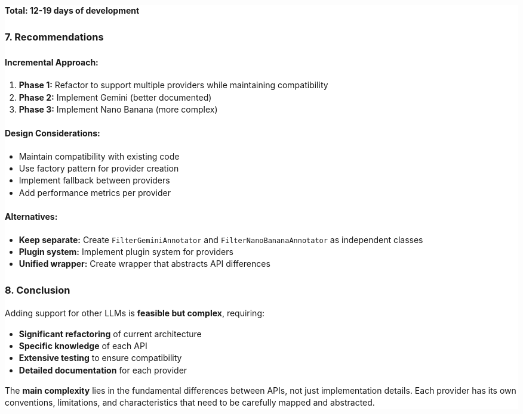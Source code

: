 **Total: 12-19 days of development**

### 7. **Recommendations**

#### **Incremental Approach:**
1. **Phase 1:** Refactor to support multiple providers while maintaining compatibility
2. **Phase 2:** Implement Gemini (better documented)
3. **Phase 3:** Implement Nano Banana (more complex)

#### **Design Considerations:**
- Maintain compatibility with existing code
- Use factory pattern for provider creation
- Implement fallback between providers
- Add performance metrics per provider

#### **Alternatives:**
- **Keep separate:** Create `FilterGeminiAnnotator` and `FilterNanoBananaAnnotator` as independent classes
- **Plugin system:** Implement plugin system for providers
- **Unified wrapper:** Create wrapper that abstracts API differences

### 8. **Conclusion**

Adding support for other LLMs is **feasible but complex**, requiring:

- **Significant refactoring** of current architecture
- **Specific knowledge** of each API
- **Extensive testing** to ensure compatibility
- **Detailed documentation** for each provider

The **main complexity** lies in the fundamental differences between APIs, not just implementation details. Each provider has its own conventions, limitations, and characteristics that need to be carefully mapped and abstracted.
